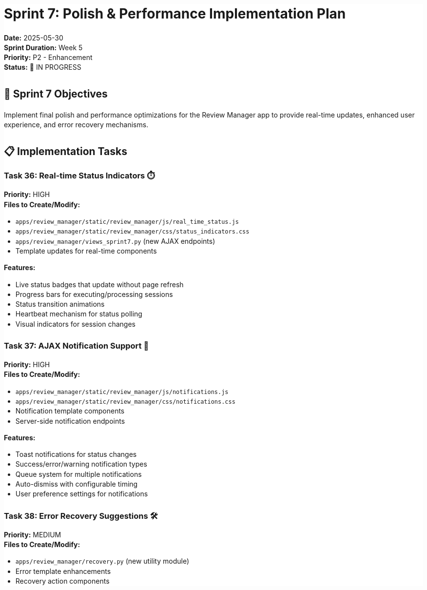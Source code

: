 # Sprint 7: Polish & Performance Implementation Plan

**Date:** 2025-05-30  
**Sprint Duration:** Week 5  
**Priority:** P2 - Enhancement  
**Status:** 🚧 IN PROGRESS

## 🎯 Sprint 7 Objectives

Implement final polish and performance optimizations for the Review Manager app to provide real-time updates, enhanced user experience, and error recovery mechanisms.

## 📋 Implementation Tasks

### Task 36: Real-time Status Indicators ⏱️
**Priority:** HIGH  
**Files to Create/Modify:**
- `apps/review_manager/static/review_manager/js/real_time_status.js`
- `apps/review_manager/static/review_manager/css/status_indicators.css`
- `apps/review_manager/views_sprint7.py` (new AJAX endpoints)
- Template updates for real-time components

**Features:**
- Live status badges that update without page refresh
- Progress bars for executing/processing sessions
- Status transition animations
- Heartbeat mechanism for status polling
- Visual indicators for session changes

### Task 37: AJAX Notification Support 🔔
**Priority:** HIGH  
**Files to Create/Modify:**
- `apps/review_manager/static/review_manager/js/notifications.js`
- `apps/review_manager/static/review_manager/css/notifications.css`
- Notification template components
- Server-side notification endpoints

**Features:**
- Toast notifications for status changes
- Success/error/warning notification types
- Queue system for multiple notifications
- Auto-dismiss with configurable timing
- User preference settings for notifications

### Task 38: Error Recovery Suggestions 🛠️
**Priority:** MEDIUM  
**Files to Create/Modify:**
- `apps/review_manager/recovery.py` (new utility module)
- Error template enhancements
- Recovery action components
